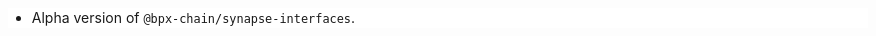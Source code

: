 - Alpha version of `@bpx-chain/synapse-interfaces`.

[unreleased]: https://github.com/bpx-chain/synapse-js/compare/@bpx-chain/synapse-interfaces@0.0.7...HEAD
[0.0.7]: https://github.com/bpx-chain/synapse-js/compare/@bpx-chain/synapse-interfaces@0.0.6...@bpx-chain/synapse-interfaces@0.0.7
[0.0.6]: https://github.com/bpx-chain/synapse-js/compare/@bpx-chain/synapse-interfaces@0.0.5...@bpx-chain/synapse-interfaces@0.0.6
[0.0.5]: https://github.com/bpx-chain/synapse-js/compare/@bpx-chain/synapse-interfaces@0.0.4...@bpx-chain/synapse-interfaces@0.0.5
[0.0.4]: https://github.com/bpx-chain/synapse-js/compare/@bpx-chain/synapse-interfaces@0.0.3...@bpx-chain/synapse-interfaces@0.0.4
[0.0.3]: https://github.com/bpx-chain/synapse-js/compare/@bpx-chain/synapse-interfaces@0.0.2...%40waku/create@0.0.3
[0.0.2]: https://github.com/bpx-chain/synapse-js/compare/@bpx-chain/synapse-interfaces@0.0.1...%40waku/create@0.0.2
[0.0.1]: https://github.com/status-im/js-waku/compare/a20b7809d61ff9a9732aba82b99bbe99f229b935...%40waku/create%400.0.2
